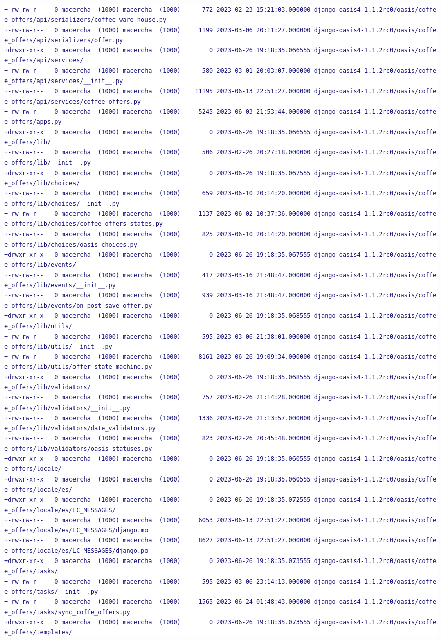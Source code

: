 ```diff
+-rw-rw-r--   0 macercha  (1000) macercha  (1000)      772 2023-02-23 15:21:03.000000 django-oasis4-1.1.2rc0/oasis/coffee_offers/api/serializers/coffee_ware_house.py
+-rw-rw-r--   0 macercha  (1000) macercha  (1000)     1199 2023-03-06 20:11:27.000000 django-oasis4-1.1.2rc0/oasis/coffee_offers/api/serializers/offer.py
+drwxr-xr-x   0 macercha  (1000) macercha  (1000)        0 2023-06-26 19:18:35.066555 django-oasis4-1.1.2rc0/oasis/coffee_offers/api/services/
+-rw-rw-r--   0 macercha  (1000) macercha  (1000)      580 2023-03-01 20:03:07.000000 django-oasis4-1.1.2rc0/oasis/coffee_offers/api/services/__init__.py
+-rw-rw-r--   0 macercha  (1000) macercha  (1000)    11195 2023-06-13 22:51:27.000000 django-oasis4-1.1.2rc0/oasis/coffee_offers/api/services/coffee_offers.py
+-rw-rw-r--   0 macercha  (1000) macercha  (1000)     5245 2023-06-03 21:53:44.000000 django-oasis4-1.1.2rc0/oasis/coffee_offers/apps.py
+drwxr-xr-x   0 macercha  (1000) macercha  (1000)        0 2023-06-26 19:18:35.066555 django-oasis4-1.1.2rc0/oasis/coffee_offers/lib/
+-rw-rw-r--   0 macercha  (1000) macercha  (1000)      506 2023-02-26 20:27:18.000000 django-oasis4-1.1.2rc0/oasis/coffee_offers/lib/__init__.py
+drwxr-xr-x   0 macercha  (1000) macercha  (1000)        0 2023-06-26 19:18:35.067555 django-oasis4-1.1.2rc0/oasis/coffee_offers/lib/choices/
+-rw-rw-r--   0 macercha  (1000) macercha  (1000)      659 2023-06-10 20:14:20.000000 django-oasis4-1.1.2rc0/oasis/coffee_offers/lib/choices/__init__.py
+-rw-rw-r--   0 macercha  (1000) macercha  (1000)     1137 2023-06-02 10:37:36.000000 django-oasis4-1.1.2rc0/oasis/coffee_offers/lib/choices/coffee_offers_states.py
+-rw-rw-r--   0 macercha  (1000) macercha  (1000)      825 2023-06-10 20:14:20.000000 django-oasis4-1.1.2rc0/oasis/coffee_offers/lib/choices/oasis_choices.py
+drwxr-xr-x   0 macercha  (1000) macercha  (1000)        0 2023-06-26 19:18:35.067555 django-oasis4-1.1.2rc0/oasis/coffee_offers/lib/events/
+-rw-rw-r--   0 macercha  (1000) macercha  (1000)      417 2023-03-16 21:48:47.000000 django-oasis4-1.1.2rc0/oasis/coffee_offers/lib/events/__init__.py
+-rw-rw-r--   0 macercha  (1000) macercha  (1000)      939 2023-03-16 21:48:47.000000 django-oasis4-1.1.2rc0/oasis/coffee_offers/lib/events/on_post_save_offer.py
+drwxr-xr-x   0 macercha  (1000) macercha  (1000)        0 2023-06-26 19:18:35.068555 django-oasis4-1.1.2rc0/oasis/coffee_offers/lib/utils/
+-rw-rw-r--   0 macercha  (1000) macercha  (1000)      595 2023-03-06 21:38:01.000000 django-oasis4-1.1.2rc0/oasis/coffee_offers/lib/utils/__init__.py
+-rw-rw-r--   0 macercha  (1000) macercha  (1000)     8161 2023-06-26 19:09:34.000000 django-oasis4-1.1.2rc0/oasis/coffee_offers/lib/utils/offer_state_machine.py
+drwxr-xr-x   0 macercha  (1000) macercha  (1000)        0 2023-06-26 19:18:35.068555 django-oasis4-1.1.2rc0/oasis/coffee_offers/lib/validators/
+-rw-rw-r--   0 macercha  (1000) macercha  (1000)      757 2023-02-26 21:14:28.000000 django-oasis4-1.1.2rc0/oasis/coffee_offers/lib/validators/__init__.py
+-rw-rw-r--   0 macercha  (1000) macercha  (1000)     1336 2023-02-26 21:13:57.000000 django-oasis4-1.1.2rc0/oasis/coffee_offers/lib/validators/date_validators.py
+-rw-rw-r--   0 macercha  (1000) macercha  (1000)      823 2023-02-26 20:45:48.000000 django-oasis4-1.1.2rc0/oasis/coffee_offers/lib/validators/oasis_statuses.py
+drwxr-xr-x   0 macercha  (1000) macercha  (1000)        0 2023-06-26 19:18:35.060555 django-oasis4-1.1.2rc0/oasis/coffee_offers/locale/
+drwxr-xr-x   0 macercha  (1000) macercha  (1000)        0 2023-06-26 19:18:35.060555 django-oasis4-1.1.2rc0/oasis/coffee_offers/locale/es/
+drwxr-xr-x   0 macercha  (1000) macercha  (1000)        0 2023-06-26 19:18:35.072555 django-oasis4-1.1.2rc0/oasis/coffee_offers/locale/es/LC_MESSAGES/
+-rw-rw-r--   0 macercha  (1000) macercha  (1000)     6053 2023-06-13 22:51:27.000000 django-oasis4-1.1.2rc0/oasis/coffee_offers/locale/es/LC_MESSAGES/django.mo
+-rw-rw-r--   0 macercha  (1000) macercha  (1000)     8627 2023-06-13 22:51:27.000000 django-oasis4-1.1.2rc0/oasis/coffee_offers/locale/es/LC_MESSAGES/django.po
+drwxr-xr-x   0 macercha  (1000) macercha  (1000)        0 2023-06-26 19:18:35.073555 django-oasis4-1.1.2rc0/oasis/coffee_offers/tasks/
+-rw-rw-r--   0 macercha  (1000) macercha  (1000)      595 2023-03-06 23:14:13.000000 django-oasis4-1.1.2rc0/oasis/coffee_offers/tasks/__init__.py
+-rw-rw-r--   0 macercha  (1000) macercha  (1000)     1565 2023-06-24 01:48:43.000000 django-oasis4-1.1.2rc0/oasis/coffee_offers/tasks/sync_coffe_offers.py
+drwxr-xr-x   0 macercha  (1000) macercha  (1000)        0 2023-06-26 19:18:35.073555 django-oasis4-1.1.2rc0/oasis/coffee_offers/templates/
```